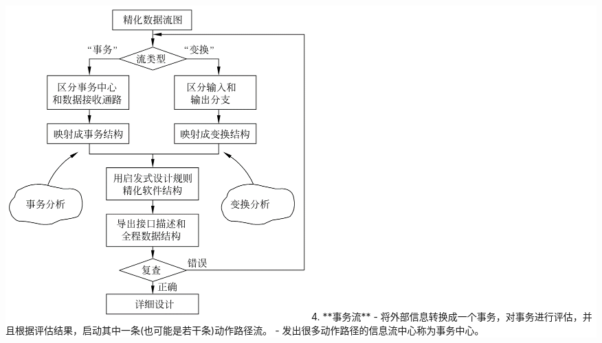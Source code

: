    <img src="./一些整理.assets/image-20231222223125291.png" alt="image-20231222223125291" style="zoom:50%;" />
4. **事务流**
   - 将外部信息转换成一个事务，对事务进行评估，并且根据评估结果，启动其中一条(也可能是若干条)动作路径流。
   - 发出很多动作路径的信息流中心称为事务中心。